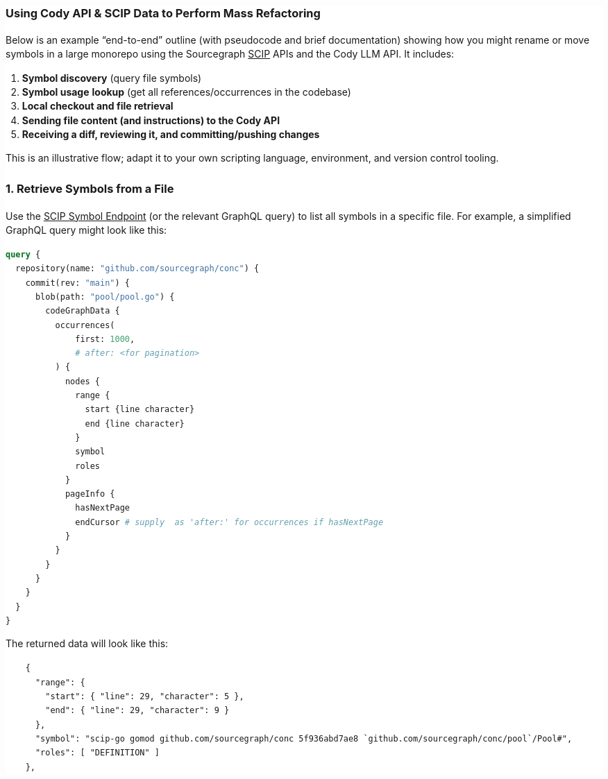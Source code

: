 ### Using Cody API & SCIP Data to Perform Mass Refactoring

Below is an example “end-to-end” outline (with pseudocode and brief documentation) showing how you might rename or move symbols in a large monorepo using the Sourcegraph [SCIP](https://sourcegraph.com/github.com/sourcegraph/scip/-/blob/README.md) APIs and the Cody LLM API. It includes:
1. **Symbol discovery** (query file symbols)
2. **Symbol usage** **lookup** (get all references/occurrences in the codebase)
3. **Local checkout and file retrieval**
4. **Sending file content (and instructions) to the Cody API**
5. **Receiving a diff, reviewing it, and committing/pushing changes**

This is an illustrative flow; adapt it to your own scripting language, environment, and version control tooling.

### 1. Retrieve Symbols from a File

Use the [SCIP Symbol Endpoint](https://github.com/sourcegraph/customer-training/blob/main/collateral/code-search/SCIP-API-usage.md#example-symbol-endpoint) (or the relevant GraphQL query) to list all symbols in a specific file. For example, a simplified GraphQL query might look like this:

```graphql
query {
  repository(name: "github.com/sourcegraph/conc") {
    commit(rev: "main") {
      blob(path: "pool/pool.go") {
        codeGraphData {
          occurrences(
	          first: 1000,
	          # after: <for pagination>
          ) {
            nodes {
              range {
                start {line character}
                end {line character}
              }
              symbol
              roles
            }
            pageInfo {
              hasNextPage
              endCursor # supply  as 'after:' for occurrences if hasNextPage
            }
          }
        }
      }
    }
  }
}
```

The returned data will look like this:

```
    {
      "range": {
        "start": { "line": 29, "character": 5 },
        "end": { "line": 29, "character": 9 }
      },
      "symbol": "scip-go gomod github.com/sourcegraph/conc 5f936abd7ae8 `github.com/sourcegraph/conc/pool`/Pool#",
      "roles": [ "DEFINITION" ]
    },
```
